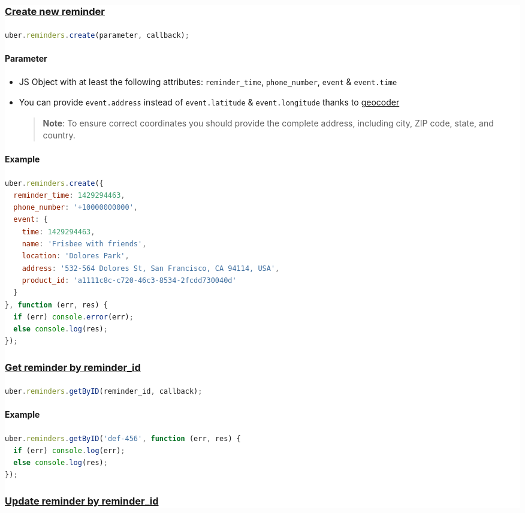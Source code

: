 ### [Create new reminder](https://developer.uber.com/docs/v1-reminders-post)

```javascript
uber.reminders.create(parameter, callback);
```

#### Parameter

- JS Object with at least the following attributes: `reminder_time`, `phone_number`, `event` & `event.time`
- You can provide `event.address` instead of `event.latitude` & `event.longitude` thanks to [geocoder](https://github.com/wyattdanger/geocoder)

  > **Note**: To ensure correct coordinates you should provide the complete address, including city, ZIP code, state, and country.

#### Example

```javascript
uber.reminders.create({
  reminder_time: 1429294463,
  phone_number: '+10000000000',
  event: {
    time: 1429294463,
    name: 'Frisbee with friends',
    location: 'Dolores Park',
    address: '532-564 Dolores St, San Francisco, CA 94114, USA',
    product_id: 'a1111c8c-c720-46c3-8534-2fcdd730040d'
  }
}, function (err, res) {
  if (err) console.error(err);
  else console.log(res);
});
```

### [Get reminder by reminder_id](https://developer.uber.com/docs/v1-reminders-get)

```javascript
uber.reminders.getByID(reminder_id, callback);
```

#### Example

```javascript
uber.reminders.getByID('def-456', function (err, res) {
  if (err) console.log(err);
  else console.log(res);
});
```

### [Update reminder by reminder_id](https://developer.uber.com/docs/v1-reminders-patch)
